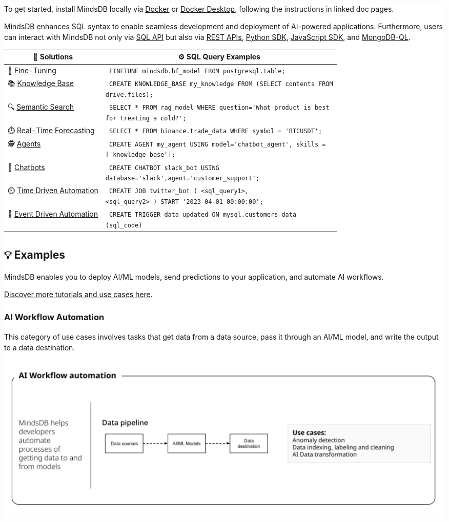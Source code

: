 To get started, install MindsDB locally via [Docker](https://docs.mindsdb.com/setup/self-hosted/docker?utm_medium=community&utm_source=github&utm_campaign=mindsdb%20repo) or [Docker Desktop](https://docs.mindsdb.com/setup/self-hosted/docker-desktop?utm_medium=community&utm_source=github&utm_campaign=mindsdb%20repo), following the instructions in linked doc pages.

MindsDB enhances SQL syntax to enable seamless development and deployment of AI-powered applications. Furthermore, users can interact with MindsDB not only via [SQL API](https://docs.mindsdb.com/mindsdb_sql/overview?utm_medium=community&utm_source=github&utm_campaign=mindsdb%20repo) but also via [REST APIs](https://docs.mindsdb.com/rest/overview?utm_medium=community&utm_source=github&utm_campaign=mindsdb%20repo), [Python SDK](https://docs.mindsdb.com/sdks/python/overview?utm_medium=community&utm_source=github&utm_campaign=mindsdb%20repo), [JavaScript SDK](https://docs.mindsdb.com/sdks/javascript/overview?utm_medium=community&utm_source=github&utm_campaign=mindsdb%20repo), and [MongoDB-QL](https://docs.mindsdb.com/sdks/mongo/mindsdb-mongo-ql-overview?utm_medium=community&utm_source=github&utm_campaign=mindsdb%20repo).

| 🎯  Solutions                 | ⚙️ SQL Query Examples |
|---------------------------|-----------|
| 🤖 [Fine-Tuning](https://docs.mindsdb.com/sql/api/finetune#example-3-openai-model?utm_medium=community&utm_source=github&utm_campaign=mindsdb%20repo)            |  <code> FINETUNE mindsdb.hf_model FROM postgresql.table; </code>  |
| 📚 [Knowledge Base](https://docs.mindsdb.com/agents/knowledge-bases?utm_medium=community&utm_source=github&utm_campaign=mindsdb%20repo)         | <code> CREATE KNOWLEDGE_BASE my_knowledge FROM (SELECT contents FROM drive.files); </code> |
| 🔍 [Semantic Search](https://docs.mindsdb.com/integrations/ai-engines/rag?utm_medium=community&utm_source=github&utm_campaign=mindsdb%20repo)        |  <code> SELECT * FROM rag_model WHERE question='What product is best for treating a cold?';  </code>   |
| ⏱️ [Real-Time Forecasting](https://docs.mindsdb.com/sql/tutorials/eeg-forecasting?utm_medium=community&utm_source=github&utm_campaign=mindsdb%20repo) | <code> SELECT * FROM binance.trade_data WHERE symbol = 'BTCUSDT'; </code> |
| 🕵️ [Agents](https://docs.mindsdb.com/agents/agent?utm_medium=community&utm_source=github&utm_campaign=mindsdb%20repo)                | <code> CREATE AGENT my_agent USING model='chatbot_agent', skills = ['knowledge_base']; </code>    |
| 💬 [Chatbots](https://docs.mindsdb.com/agents/chatbot?utm_medium=community&utm_source=github&utm_campaign=mindsdb%20repo)               |  <code> CREATE CHATBOT slack_bot USING database='slack',agent='customer_support'; </code>|
| ⏲️ [Time Driven Automation](https://docs.mindsdb.com/sql/create/jobs?utm_medium=community&utm_source=github&utm_campaign=mindsdb%20repo)      |  <code> CREATE JOB twitter_bot ( <sql_query1>, <sql_query2> ) START '2023-04-01 00:00:00';   </code>           |
| 🔔 [Event Driven Automation](https://docs.mindsdb.com/sql/create/trigger?utm_medium=community&utm_source=github&utm_campaign=mindsdb%20repo)      | <code> CREATE TRIGGER data_updated ON mysql.customers_data (sql_code)           |

## 💡 Examples

MindsDB enables you to deploy AI/ML models, send predictions to your application, and automate AI workflows.

[Discover more tutorials and use cases here](https://docs.mindsdb.com/use-cases/overview?utm_medium=community&utm_source=github&utm_campaign=mindsdb%20repo).

### AI Workflow Automation

This category of use cases involves tasks that get data from a data source, pass it through an AI/ML model, and write the output to a data destination.

<p align="center">
  <img src="/docs/assets/ai_workflow_automation.png"/>
</p>

